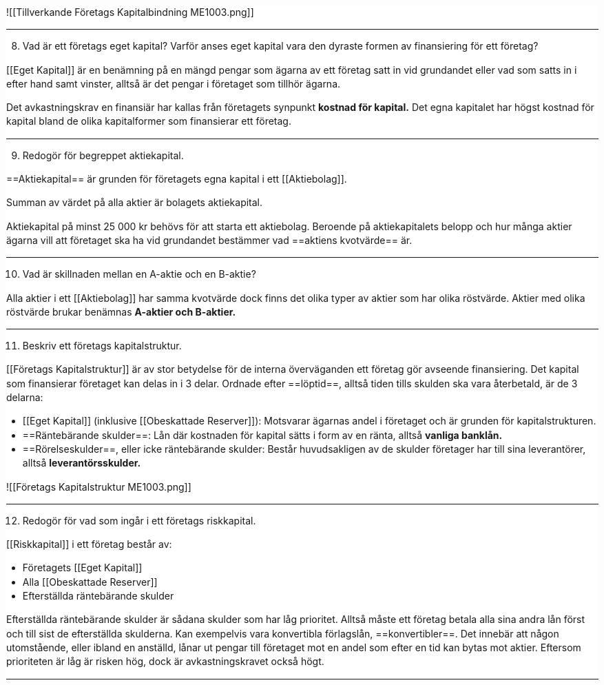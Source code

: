 ![[Tillverkande Företags Kapitalbindning ME1003.png]]

---
8. Vad är ett företags eget kapital? Varför anses eget kapital vara den dyraste formen av finansiering för ett företag?

[[Eget Kapital]] är en benämning på en mängd pengar som ägarna av ett företag satt in vid grundandet eller vad som satts in i efter hand samt vinster, alltså är det pengar i företaget som tillhör ägarna.

Det avkastningskrav en finansiär har kallas från företagets synpunkt **kostnad för kapital.** Det egna kapitalet har högst kostnad för kapital bland de olika kapitalformer som finansierar ett företag.

---
9. Redogör för begreppet aktiekapital.

==Aktiekapital== är grunden för företagets egna kapital i ett [[Aktiebolag]].

Summan av värdet på alla aktier är bolagets aktiekapital.

Aktiekapital på minst 25 000 kr behövs för att starta ett aktiebolag. Beroende på aktiekapitalets belopp och hur många aktier ägarna vill att företaget ska ha vid grundandet bestämmer vad ==aktiens kvotvärde== är.

---
10. Vad är skillnaden mellan en A-aktie och en B-aktie?

Alla aktier i ett [[Aktiebolag]] har samma kvotvärde dock finns det olika typer av aktier som har olika röstvärde. Aktier med olika röstvärde brukar benämnas **A-aktier och B-aktier.**

---
11. Beskriv ett företags kapitalstruktur.

[[Företags Kapitalstruktur]] är av stor betydelse för de interna överväganden ett företag gör avseende finansiering. Det kapital som finansierar företaget kan delas in i 3 delar. Ordnade efter ==löptid==, alltså tiden tills skulden ska vara återbetald, är de 3 delarna:

- [[Eget Kapital]] (inklusive [[Obeskattade Reserver]]): Motsvarar ägarnas andel i företaget och är grunden för kapitalstrukturen.
- ==Räntebärande skulder==: Lån där kostnaden för kapital sätts i form av en ränta, alltså **vanliga banklån.**
- ==Rörelseskulder==, eller icke räntebärande skulder: Består huvudsakligen av de skulder företager har till sina leverantörer, alltså **leverantörsskulder.**

![[Företags Kapitalstruktur ME1003.png]]

---
12. Redogör för vad som ingår i ett företags riskkapital.

[[Riskkapital]] i ett företag består av:

- Företagets [[Eget Kapital]]
- Alla [[Obeskattade Reserver]]
- Efterställda räntebärande skulder

Efterställda räntebärande skulder är sådana skulder som har låg prioritet. Alltså måste ett företag betala alla sina andra lån först och till sist de efterställda skulderna. Kan exempelvis vara konvertibla förlagslån, ==konvertibler==. Det innebär att någon utomstående, eller ibland en anställd, lånar ut pengar till företaget mot en andel som efter en tid kan bytas mot aktier. Eftersom prioriteten är låg är risken hög, dock är avkastningskravet också högt.

---